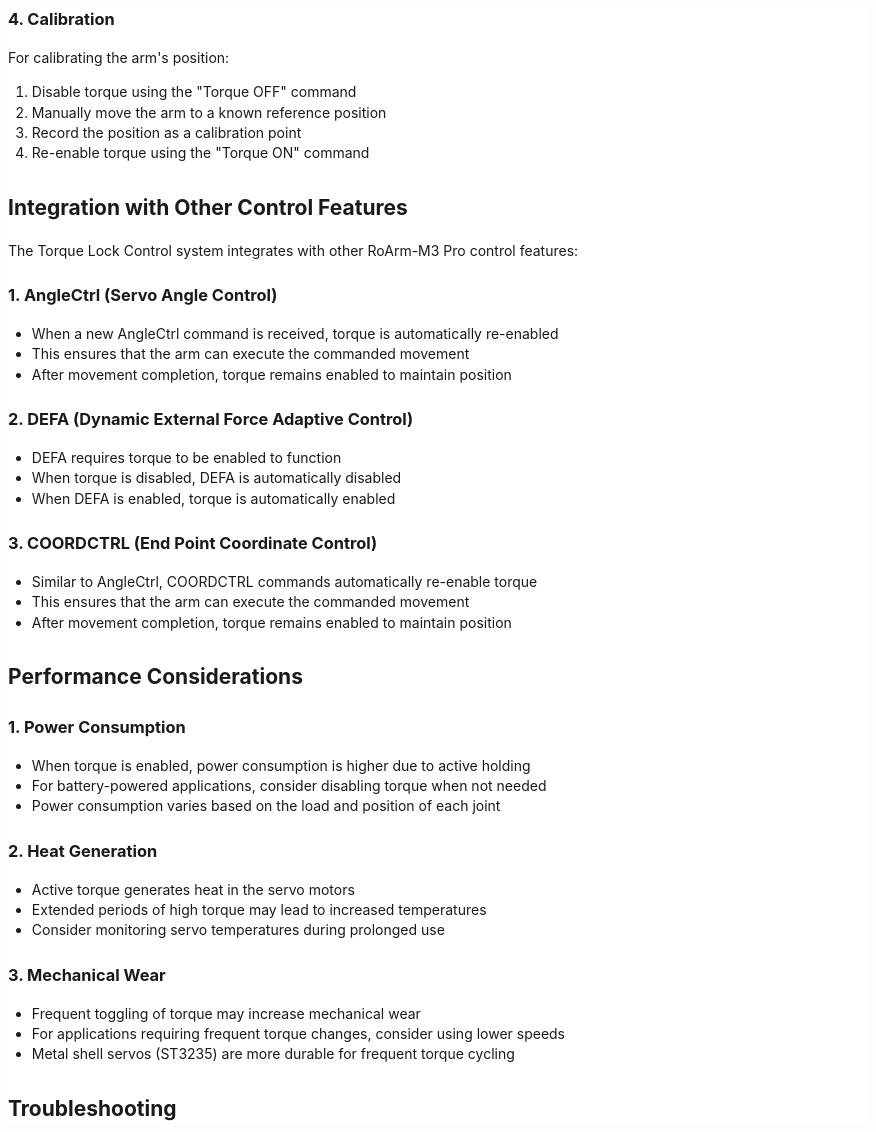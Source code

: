 ### 4. Calibration

For calibrating the arm's position:

1. Disable torque using the "Torque OFF" command
2. Manually move the arm to a known reference position
3. Record the position as a calibration point
4. Re-enable torque using the "Torque ON" command

## Integration with Other Control Features

The Torque Lock Control system integrates with other RoArm-M3 Pro control features:

### 1. AngleCtrl (Servo Angle Control)

- When a new AngleCtrl command is received, torque is automatically re-enabled
- This ensures that the arm can execute the commanded movement
- After movement completion, torque remains enabled to maintain position

### 2. DEFA (Dynamic External Force Adaptive Control)

- DEFA requires torque to be enabled to function
- When torque is disabled, DEFA is automatically disabled
- When DEFA is enabled, torque is automatically enabled

### 3. COORDCTRL (End Point Coordinate Control)

- Similar to AngleCtrl, COORDCTRL commands automatically re-enable torque
- This ensures that the arm can execute the commanded movement
- After movement completion, torque remains enabled to maintain position

## Performance Considerations

### 1. Power Consumption

- When torque is enabled, power consumption is higher due to active holding
- For battery-powered applications, consider disabling torque when not needed
- Power consumption varies based on the load and position of each joint

### 2. Heat Generation

- Active torque generates heat in the servo motors
- Extended periods of high torque may lead to increased temperatures
- Consider monitoring servo temperatures during prolonged use

### 3. Mechanical Wear

- Frequent toggling of torque may increase mechanical wear
- For applications requiring frequent torque changes, consider using lower speeds
- Metal shell servos (ST3235) are more durable for frequent torque cycling

## Troubleshooting
